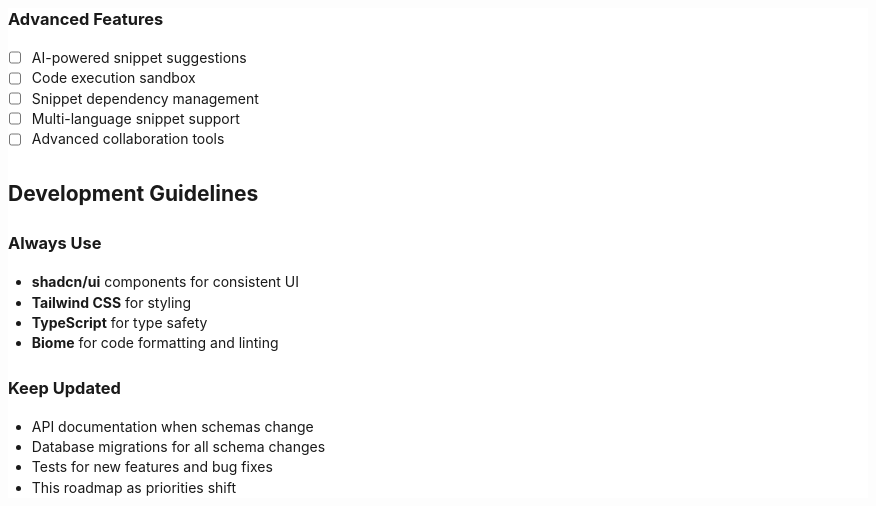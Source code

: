 ### Advanced Features
- [ ] AI-powered snippet suggestions
- [ ] Code execution sandbox
- [ ] Snippet dependency management
- [ ] Multi-language snippet support
- [ ] Advanced collaboration tools

## Development Guidelines

### Always Use
- **shadcn/ui** components for consistent UI
- **Tailwind CSS** for styling
- **TypeScript** for type safety
- **Biome** for code formatting and linting

### Keep Updated
- API documentation when schemas change
- Database migrations for all schema changes
- Tests for new features and bug fixes
- This roadmap as priorities shift
